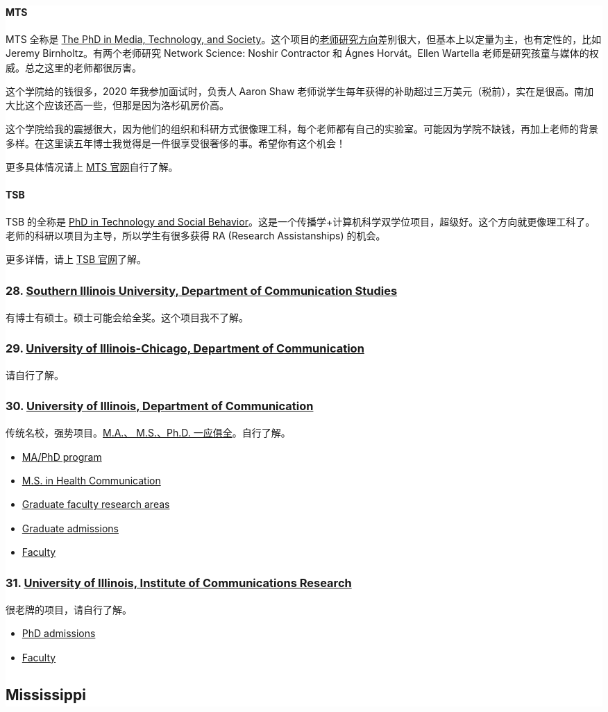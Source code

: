 #### MTS 

MTS 全称是 [The PhD in Media, Technology, and Society](https://mts.northwestern.edu/)。这个项目的[老师研究方向](https://mts.northwestern.edu/faculty/)差别很大，但基本上以定量为主，也有定性的，比如 Jeremy Birnholtz。有两个老师研究 Network Science: Noshir Contractor 和 Ágnes Horvát。Ellen Wartella 老师是研究孩童与媒体的权威。总之这里的老师都很厉害。

这个学院给的钱很多，2020 年我参加面试时，负责人 Aaron Shaw 老师说学生每年获得的补助超过三万美元（税前），实在是很高。南加大比这个应该还高一些，但那是因为洛杉矶房价高。

这个学院给我的震撼很大，因为他们的组织和科研方式很像理工科，每个老师都有自己的实验室。可能因为学院不缺钱，再加上老师的背景多样。在这里读五年博士我觉得是一件很享受很奢侈的事。希望你有这个机会！

更多具体情况请上 [MTS 官网](https://mts.northwestern.edu/faq/)自行了解。

#### TSB

TSB 的全称是 [PhD in Technology and Social Behavior](https://tsb.northwestern.edu/)。这是一个传播学+计算机科学双学位项目，超级好。这个方向就更像理工科了。老师的科研以项目为主导，所以学生有很多获得 RA (Research Assistanships) 的机会。

更多详情，请上 [TSB 官网](https://tsb.northwestern.edu/)了解。

### 28. [Southern Illinois University, Department of Communication Studies](http://cola.siu.edu/communicationstudies/index.php)

有博士有硕士。硕士可能会给全奖。这个项目我不了解。

### 29. [University of Illinois-Chicago, Department of Communication](https://comm.uic.edu/)

请自行了解。

### 30. [University of Illinois, Department of Communication](https://communication.illinois.edu/)

传统名校，强势项目。[M.A.、 M.S.、Ph.D. 一应俱全](https://communication.illinois.edu/academics/ma-phd-program)。自行了解。

- [MA/PhD program](https://communication.illinois.edu/academics/ma-phd-program)

- [M.S. in Health Communication](https://communication.illinois.edu/academics/ma-phd-program)

- [Graduate faculty research areas](https://communication.illinois.edu/research/research-areas)

- [Graduate admissions](https://communication.illinois.edu/admissions/apply-graduate-program)

- [Faculty](https://communication.illinois.edu/directory/faculty)

### 31. [University of Illinois, Institute of Communications Research](https://media.illinois.edu/icr)

很老牌的项目，请自行了解。

- [PhD admissions](https://media.illinois.edu/institute-communications-research/admission-requirements)

- [Faculty](https://media.illinois.edu/phd-program/faculty)

## Mississippi
